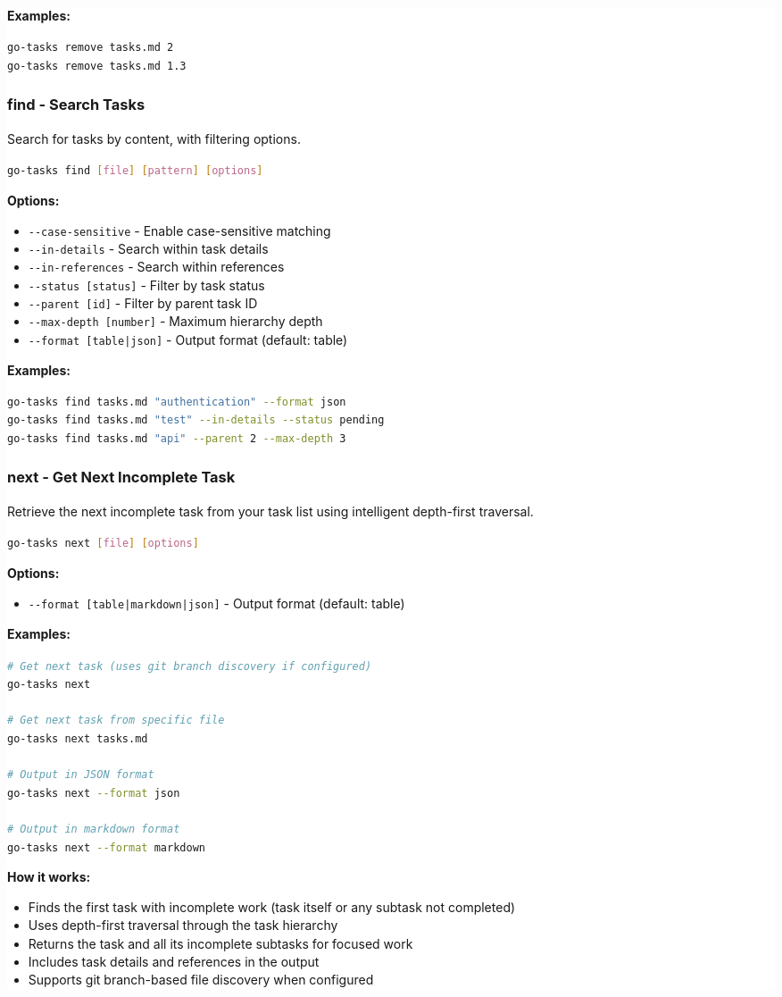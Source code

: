 **Examples:**
```bash
go-tasks remove tasks.md 2
go-tasks remove tasks.md 1.3
```

### find - Search Tasks

Search for tasks by content, with filtering options.

```bash
go-tasks find [file] [pattern] [options]
```

**Options:**
- `--case-sensitive` - Enable case-sensitive matching
- `--in-details` - Search within task details
- `--in-references` - Search within references
- `--status [status]` - Filter by task status
- `--parent [id]` - Filter by parent task ID
- `--max-depth [number]` - Maximum hierarchy depth
- `--format [table|json]` - Output format (default: table)

**Examples:**
```bash
go-tasks find tasks.md "authentication" --format json
go-tasks find tasks.md "test" --in-details --status pending
go-tasks find tasks.md "api" --parent 2 --max-depth 3
```

### next - Get Next Incomplete Task

Retrieve the next incomplete task from your task list using intelligent depth-first traversal.

```bash
go-tasks next [file] [options]
```

**Options:**
- `--format [table|markdown|json]` - Output format (default: table)

**Examples:**
```bash
# Get next task (uses git branch discovery if configured)
go-tasks next

# Get next task from specific file
go-tasks next tasks.md

# Output in JSON format
go-tasks next --format json

# Output in markdown format  
go-tasks next --format markdown
```

**How it works:**
- Finds the first task with incomplete work (task itself or any subtask not completed)
- Uses depth-first traversal through the task hierarchy
- Returns the task and all its incomplete subtasks for focused work
- Includes task details and references in the output
- Supports git branch-based file discovery when configured
